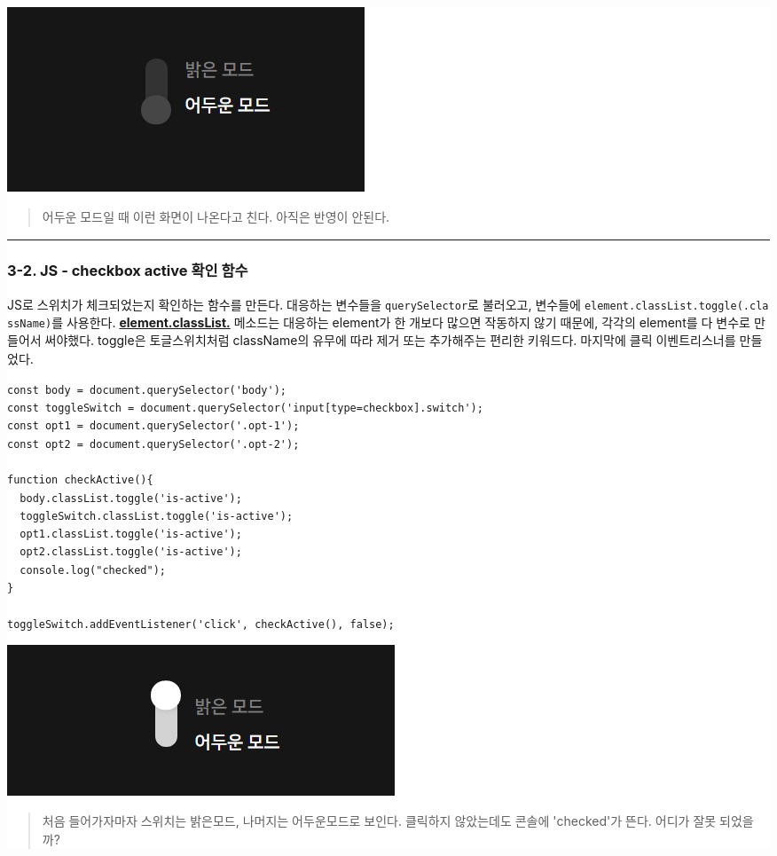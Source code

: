 ```
```

![darkmode1](/assets/post_image/imgs-jina/20190804/5.png)
> 어두운 모드일 때 이런 화면이 나온다고 친다. 아직은 반영이 안된다.

----

### 3-2. JS - checkbox active 확인 함수

JS로 스위치가 체크되었는지 확인하는 함수를 만든다. 대응하는 변수들을 `querySelector`로 불러오고, 변수들에 `element.classList.toggle(.className)`를 사용한다. [**element.classList.**](https://developer.mozilla.org/ko/docs/Web/API/Element/classList) 메소드는 대응하는 element가 한 개보다 많으면 작동하지 않기 때문에, 각각의 element를 다 변수로 만들어서 써야했다. toggle은 토글스위치처럼 className의 유무에 따라 제거 또는 추가해주는 편리한 키워드다. 마지막에 클릭 이벤트리스너를 만들었다.

```
const body = document.querySelector('body');
const toggleSwitch = document.querySelector('input[type=checkbox].switch');
const opt1 = document.querySelector('.opt-1');
const opt2 = document.querySelector('.opt-2');

function checkActive(){
  body.classList.toggle('is-active');
  toggleSwitch.classList.toggle('is-active');
  opt1.classList.toggle('is-active');
  opt2.classList.toggle('is-active');
  console.log("checked");
}

toggleSwitch.addEventListener('click', checkActive(), false);
```

![click 이벤트가 의도와 다르게 적용된 화면](/assets/post_image/imgs-jina/20190804/6.png)
> 처음 들어가자마자 스위치는 밝은모드, 나머지는 어두운모드로 보인다. 클릭하지 않았는데도 콘솔에 'checked'가 뜬다. 어디가 잘못 되었을까?
